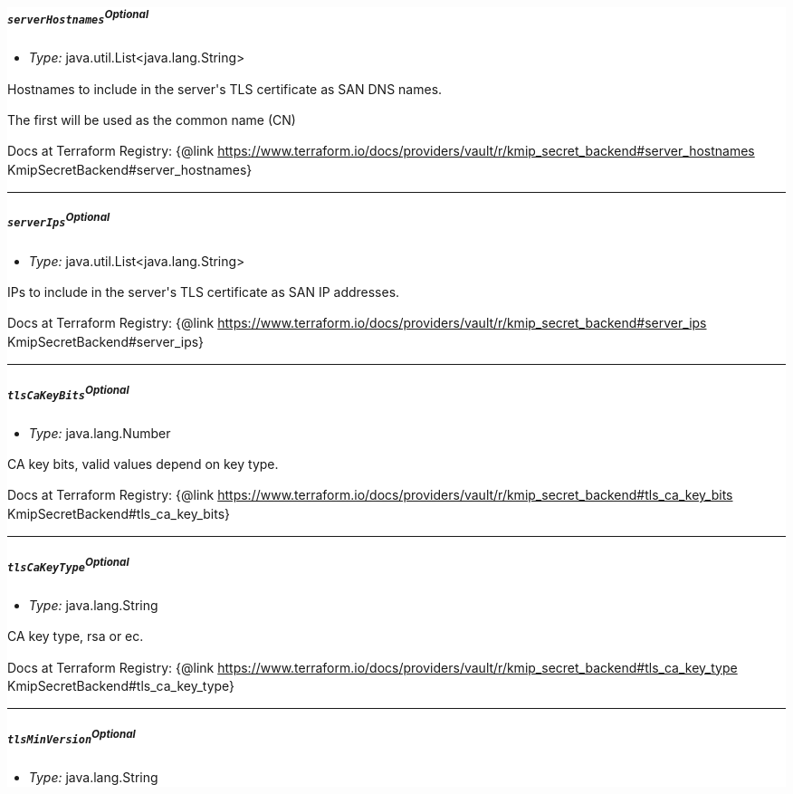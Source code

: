 ##### `serverHostnames`<sup>Optional</sup> <a name="serverHostnames" id="@cdktf/provider-vault.kmipSecretBackend.KmipSecretBackend.Initializer.parameter.serverHostnames"></a>

- *Type:* java.util.List<java.lang.String>

Hostnames to include in the server's TLS certificate as SAN DNS names.

The first will be used as the common name (CN)

Docs at Terraform Registry: {@link https://www.terraform.io/docs/providers/vault/r/kmip_secret_backend#server_hostnames KmipSecretBackend#server_hostnames}

---

##### `serverIps`<sup>Optional</sup> <a name="serverIps" id="@cdktf/provider-vault.kmipSecretBackend.KmipSecretBackend.Initializer.parameter.serverIps"></a>

- *Type:* java.util.List<java.lang.String>

IPs to include in the server's TLS certificate as SAN IP addresses.

Docs at Terraform Registry: {@link https://www.terraform.io/docs/providers/vault/r/kmip_secret_backend#server_ips KmipSecretBackend#server_ips}

---

##### `tlsCaKeyBits`<sup>Optional</sup> <a name="tlsCaKeyBits" id="@cdktf/provider-vault.kmipSecretBackend.KmipSecretBackend.Initializer.parameter.tlsCaKeyBits"></a>

- *Type:* java.lang.Number

CA key bits, valid values depend on key type.

Docs at Terraform Registry: {@link https://www.terraform.io/docs/providers/vault/r/kmip_secret_backend#tls_ca_key_bits KmipSecretBackend#tls_ca_key_bits}

---

##### `tlsCaKeyType`<sup>Optional</sup> <a name="tlsCaKeyType" id="@cdktf/provider-vault.kmipSecretBackend.KmipSecretBackend.Initializer.parameter.tlsCaKeyType"></a>

- *Type:* java.lang.String

CA key type, rsa or ec.

Docs at Terraform Registry: {@link https://www.terraform.io/docs/providers/vault/r/kmip_secret_backend#tls_ca_key_type KmipSecretBackend#tls_ca_key_type}

---

##### `tlsMinVersion`<sup>Optional</sup> <a name="tlsMinVersion" id="@cdktf/provider-vault.kmipSecretBackend.KmipSecretBackend.Initializer.parameter.tlsMinVersion"></a>

- *Type:* java.lang.String
